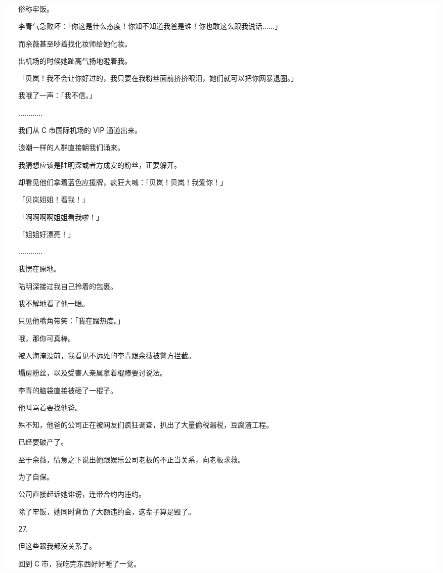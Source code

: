&emsp;&emsp;俗称牢饭。  
  
&emsp;&emsp;李青气急败坏：「你这是什么态度！你知不知道我爸是谁！你也敢这么跟我说话……」  
  
&emsp;&emsp;而余薇甚至吵着找化妆师给她化妆。  
  
&emsp;&emsp;出机场的时候她趾高气扬地瞪着我。  
  
&emsp;&emsp;「贝岚！我不会让你好过的，我只要在我粉丝面前挤挤眼泪，她们就可以把你网暴退圈。」  
  
&emsp;&emsp;我哦了一声：「我不信。」  
  
&emsp;&emsp;…………  
  
&emsp;&emsp;我们从 C 市国际机场的 VIP 通道出来。  
  
&emsp;&emsp;浪潮一样的人群直接朝我们涌来。  
  
&emsp;&emsp;我猜想应该是陆明深或者方成安的粉丝，正要躲开。  
  
&emsp;&emsp;却看见他们拿着蓝色应援牌，疯狂大喊：「贝岚！贝岚！我爱你！」  
  
&emsp;&emsp;「贝岚姐姐！看我！」  
  
&emsp;&emsp;「啊啊啊啊姐姐看我啦！」  
  
&emsp;&emsp;「姐姐好漂亮！」  
  
&emsp;&emsp;…………  
  
&emsp;&emsp;我愣在原地。  
  
&emsp;&emsp;陆明深接过我自己拎着的包裹。  
  
&emsp;&emsp;我不解地看了他一眼。  
  
&emsp;&emsp;只见他嘴角带笑：「我在蹭热度。」  
  
&emsp;&emsp;哦，那你可真棒。  
  
&emsp;&emsp;被人海淹没前，我看见不远处的李青跟余薇被警方拦截。  
  
&emsp;&emsp;塌房粉丝，以及受害人亲属拿着棍棒要讨说法。  
  
&emsp;&emsp;李青的脑袋直接被砸了一棍子。  
  
&emsp;&emsp;他叫骂着要找他爸。  
  
&emsp;&emsp;殊不知，他爸的公司正在被网友们疯狂调查，扒出了大量偷税漏税，豆腐渣工程。  
  
&emsp;&emsp;已经要破产了。  
  
&emsp;&emsp;至于余薇，情急之下说出她跟娱乐公司老板的不正当关系，向老板求救。  
  
&emsp;&emsp;为了自保。  
  
&emsp;&emsp;公司直接起诉她诽谤，连带合约内违约。  
  
&emsp;&emsp;除了牢饭，她同时背负了大额违约金，这辈子算是毁了。  
  
&emsp;&emsp;27.  
  
&emsp;&emsp;但这些跟我都没关系了。  
  
&emsp;&emsp;回到 C 市，我吃完东西好好睡了一觉。  
  